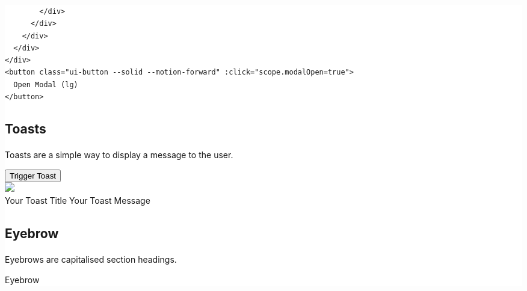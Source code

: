             </div>
          </div>
        </div>
      </div>
    </div>
    <button class="ui-button --solid --motion-forward" :click="scope.modalOpen=true">
      Open Modal (lg)
    </button>
  </div>

</div>

## Toasts

Toasts are a simple way to display a message to the user.

<div class="ui-box">
  <div class="code-sample code-sample-inner">
    <button class="ui-button --solid --motion-forward" 
          :click="document.getElementById('demo-toast').classList.add('--animate-in')">
      Trigger Toast
    </button>
    <div class="ui-toasts">
      <div class="--toast" id="demo-toast">
        <div class="--wrapper">
          <div class="--content">
            <div class="--dismiss">
              <img src="/assets/icons/heroicons/x-mark.svg" />
            </div>
            <span class="--title">
              Your Toast Title
            </span> 
            <span class="--message">
              Your Toast Message
            </span> 
          </div>
        </div>
      </div>
    </div>
  </div>
</div>

## Eyebrow

Eyebrows are capitalised section headings.

<div class="ui-box">
  <div class="code-sample code-sample-inner">
    <div class="ui-eyebrow">Eyebrow</div>
  </div>
</div>
